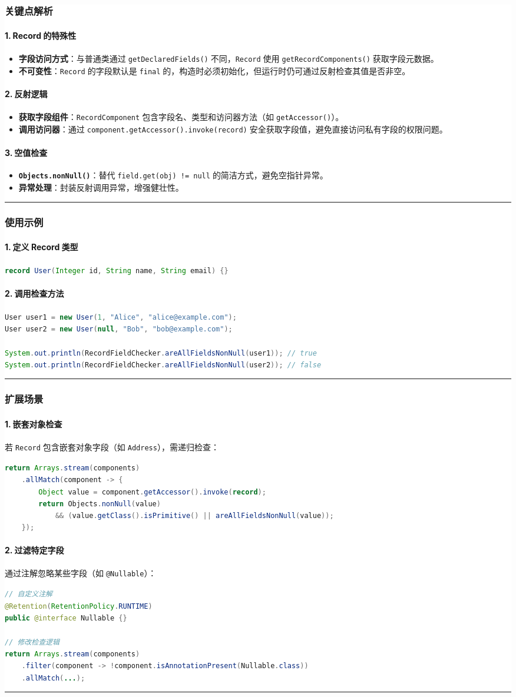 
### 关键点解析
#### 1. **Record 的特殊性**
- **字段访问方式**：与普通类通过 `getDeclaredFields()` 不同，`Record` 使用 `getRecordComponents()` 获取字段元数据。
- **不可变性**：`Record` 的字段默认是 `final` 的，构造时必须初始化，但运行时仍可通过反射检查其值是否非空。

#### 2. **反射逻辑**
- **获取字段组件**：`RecordComponent` 包含字段名、类型和访问器方法（如 `getAccessor()`）。
- **调用访问器**：通过 `component.getAccessor().invoke(record)` 安全获取字段值，避免直接访问私有字段的权限问题。

#### 3. **空值检查**
- **`Objects.nonNull()`**：替代 `field.get(obj) != null` 的简洁方式，避免空指针异常。
- **异常处理**：封装反射调用异常，增强健壮性。

---

### 使用示例
#### 1. 定义 Record 类型
```java
record User(Integer id, String name, String email) {}
```

#### 2. 调用检查方法
```java
User user1 = new User(1, "Alice", "alice@example.com");
User user2 = new User(null, "Bob", "bob@example.com");

System.out.println(RecordFieldChecker.areAllFieldsNonNull(user1)); // true
System.out.println(RecordFieldChecker.areAllFieldsNonNull(user2)); // false
```

---

### 扩展场景
#### 1. **嵌套对象检查**
若 `Record` 包含嵌套对象字段（如 `Address`），需递归检查：
```java
return Arrays.stream(components)
    .allMatch(component -> {
        Object value = component.getAccessor().invoke(record);
        return Objects.nonNull(value) 
            && (value.getClass().isPrimitive() || areAllFieldsNonNull(value));
    });
```

#### 2. **过滤特定字段**
通过注解忽略某些字段（如 `@Nullable`）：
```java
// 自定义注解
@Retention(RetentionPolicy.RUNTIME)
public @interface Nullable {}

// 修改检查逻辑
return Arrays.stream(components)
    .filter(component -> !component.isAnnotationPresent(Nullable.class))
    .allMatch(...);
```

---